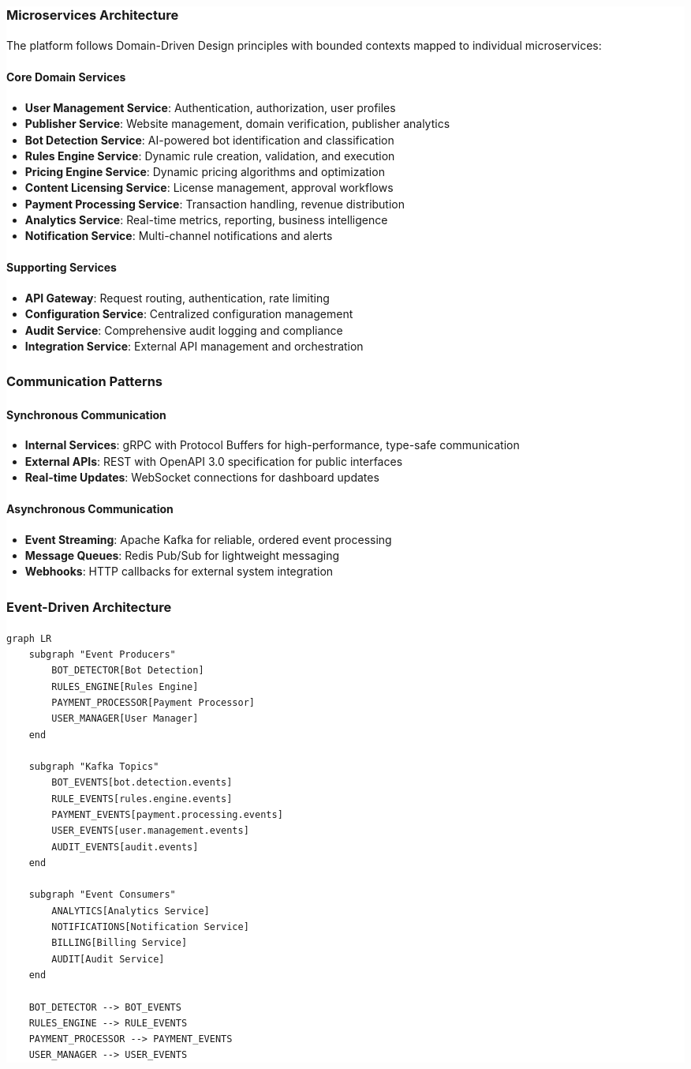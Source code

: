 ### Microservices Architecture

The platform follows Domain-Driven Design principles with bounded contexts mapped to individual microservices:

#### Core Domain Services
- **User Management Service**: Authentication, authorization, user profiles
- **Publisher Service**: Website management, domain verification, publisher analytics
- **Bot Detection Service**: AI-powered bot identification and classification
- **Rules Engine Service**: Dynamic rule creation, validation, and execution
- **Pricing Engine Service**: Dynamic pricing algorithms and optimization
- **Content Licensing Service**: License management, approval workflows
- **Payment Processing Service**: Transaction handling, revenue distribution
- **Analytics Service**: Real-time metrics, reporting, business intelligence
- **Notification Service**: Multi-channel notifications and alerts

#### Supporting Services
- **API Gateway**: Request routing, authentication, rate limiting
- **Configuration Service**: Centralized configuration management
- **Audit Service**: Comprehensive audit logging and compliance
- **Integration Service**: External API management and orchestration

### Communication Patterns

#### Synchronous Communication
- **Internal Services**: gRPC with Protocol Buffers for high-performance, type-safe communication
- **External APIs**: REST with OpenAPI 3.0 specification for public interfaces
- **Real-time Updates**: WebSocket connections for dashboard updates

#### Asynchronous Communication
- **Event Streaming**: Apache Kafka for reliable, ordered event processing
- **Message Queues**: Redis Pub/Sub for lightweight messaging
- **Webhooks**: HTTP callbacks for external system integration

### Event-Driven Architecture

```mermaid
graph LR
    subgraph "Event Producers"
        BOT_DETECTOR[Bot Detection]
        RULES_ENGINE[Rules Engine]
        PAYMENT_PROCESSOR[Payment Processor]
        USER_MANAGER[User Manager]
    end
    
    subgraph "Kafka Topics"
        BOT_EVENTS[bot.detection.events]
        RULE_EVENTS[rules.engine.events]
        PAYMENT_EVENTS[payment.processing.events]
        USER_EVENTS[user.management.events]
        AUDIT_EVENTS[audit.events]
    end
    
    subgraph "Event Consumers"
        ANALYTICS[Analytics Service]
        NOTIFICATIONS[Notification Service]
        BILLING[Billing Service]
        AUDIT[Audit Service]
    end
    
    BOT_DETECTOR --> BOT_EVENTS
    RULES_ENGINE --> RULE_EVENTS
    PAYMENT_PROCESSOR --> PAYMENT_EVENTS
    USER_MANAGER --> USER_EVENTS
```